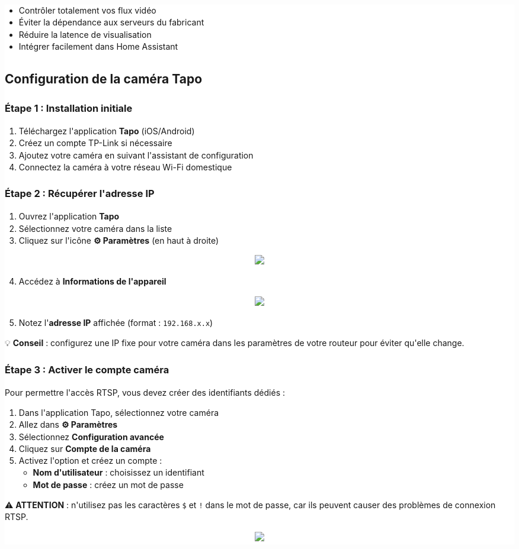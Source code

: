- Contrôler totalement vos flux vidéo
- Éviter la dépendance aux serveurs du fabricant
- Réduire la latence de visualisation
- Intégrer facilement dans Home Assistant

## Configuration de la caméra Tapo

### Étape 1 : Installation initiale

1. Téléchargez l'application **Tapo** (iOS/Android)
2. Créez un compte TP-Link si nécessaire
3. Ajoutez votre caméra en suivant l'assistant de configuration
4. Connectez la caméra à votre réseau Wi-Fi domestique

### Étape 2 : Récupérer l'adresse IP

1. Ouvrez l'application **Tapo**
2. Sélectionnez votre caméra dans la liste
3. Cliquez sur l'icône **⚙️ Paramètres** (en haut à droite)

<center>
<img src="/images/articles/tapo_cam/image-3.png" />
</center>


4. Accédez à **Informations de l'appareil**

<center>
<img src="/images/articles/tapo_cam/image-2.png" />
</center>

5. Notez l'**adresse IP** affichée (format : `192.168.x.x`)


💡 **Conseil** : configurez une IP fixe pour votre caméra dans les paramètres de votre routeur pour éviter qu'elle change.

### Étape 3 : Activer le compte caméra

Pour permettre l'accès RTSP, vous devez créer des identifiants dédiés :

1. Dans l'application Tapo, sélectionnez votre caméra
2. Allez dans **⚙️ Paramètres**
3. Sélectionnez **Configuration avancée**
4. Cliquez sur **Compte de la caméra**
5. Activez l'option et créez un compte :
   - **Nom d'utilisateur** : choisissez un identifiant
   - **Mot de passe** : créez un mot de passe

⚠️ **ATTENTION** : n'utilisez pas les caractères `$` et `!` dans le mot de passe, car ils peuvent causer des problèmes de connexion RTSP.


<center>
<img src="/images/articles/tapo_cam/image-1.png" />
</center>

